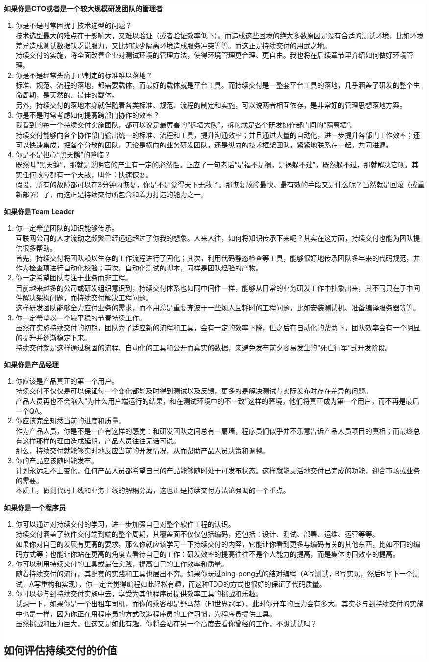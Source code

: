 **如果你是CTO或者是一个较大规模研发团队的管理者**

1. 你是不是时常困扰于技术选型的问题？  
   技术选型最大的难点在于影响大，又难以验证（或者验证效率低下）。而造成这些困境的绝大多数原因是没有合适的测试环境，比如环境差异造成测试数据缺乏说服力，又比如缺少隔离环境造成服务冲突等等。而这正是持续交付的用武之地。  
   持续交付的实施，将全面改善企业对测试环境的管理方法，使得环境管理更合理、更自由。我也将在后续章节里介绍如何做好环境管理。
2. 你是不是经常头痛于已制定的标准难以落地？  
   标准、规范、流程的落地，都需要载体，而最好的载体就是平台工具。而持续交付是一整套平台工具的落地，几乎涵盖了研发的整个生命周期，是天然的、最佳的载体。  
   另外，持续交付的落地本身就伴随着各类标准、规范、流程的制定和实施，可以说两者相互依存，是非常好的管理思想落地方案。
3. 你是不是时常考虑如何提高跨部门协作的效率？  
   我看到的每一个持续交付实施团队，都可以说是最厉害的“拆墙大队”，拆的就是各个研发协作部门间的“隔离墙”。  
   持续交付能够向各个协作部门输出统一的标准、流程和工具，提升沟通效率；并且通过大量的自动化，进一步提升各部门工作效率；还可以快速集成，把各个分散的团队，无论是横向的业务研发团队，还是纵向的技术框架团队，紧紧地联系在一起，共同进退。
4. 你是不是担心“黑天鹅”的降临？  
   既然叫“黑天鹅”，那就是说明它的产生有一定的必然性。正应了一句老话“是福不是祸，是祸躲不过”，既然躲不过，那就解决它呗。其实任何故障都有一个天敌，叫作：快速恢复。  
   假设，所有的故障都可以在3分钟内恢复，你是不是觉得天下无敌了。那恢复故障最快、最有效的手段又是什么呢？当然就是回滚（或重新部署）了，而这正是持续交付所包含和着力打造的能力之一。

**如果你是Team Leader**

1. 你一定希望团队的知识能够传承。  
   互联网公司的人才流动之频繁已经远远超过了你我的想象。人来人往，如何将知识传承下来呢？其实在这方面，持续交付也能为团队提供很多帮助。  
   首先，持续交付将团队赖以生存的工作流程进行了固化；其次，利用代码静态检查等工具，能够很好地传承团队多年来的代码规范，并作为检查项进行自动化校验；再次，自动化测试的脚本，同样是团队经验的产物。
2. 你一定希望团队专注于业务而非工程。  
   目前越来越多的公司或研发组织意识到，持续交付体系也如同中间件一样，能够从日常的业务研发工作中抽象出来，其不同只在于中间件解决架构问题，而持续交付解决工程问题。  
   这样研发团队能够全力应付业务的需求，而不用总是重复奔波于一些烦人且耗时的工程问题，比如安装测试机、准备编译服务器等等。
3. 你一定希望以一个较平稳的节奏持续工作。  
   虽然在实施持续交付的初期，团队为了适应新的流程和工具，会有一定的效率下降，但之后在自动化的帮助下，团队效率会有一个明显的提升并逐渐稳定下来。  
   持续交付就是这样通过稳固的流程、自动化的工具和公开而真实的数据，来避免发布前夕容易发生的“死亡行军”式开发阶段。

**如果你是产品经理**

1. 你应该是产品真正的第一个用户。  
   持续交付不仅仅是可以保证每一个变化都能及时得到测试以及反馈，更多的是解决测试与实际发布时存在差异的问题。  
   产品人员再也不会陷入“为什么用户端运行的结果，和在测试环境中的不一致”这样的窘境，他们将真正成为第一个用户，而不再是最后一个QA。
2. 你应该完全知悉当前的进度和质量。  
   作为产品人员，你是不是一直有这样的感觉：和研发团队之间总有一扇墙，程序员们似乎并不乐意告诉产品人员项目的真相；而最终总有这样那样的理由造成延期，产品人员往往无话可说。  
   那么，持续交付就能够实时地反应当前的开发情况，从而帮助产品人员决策和调整。
3. 你的产品应该随时能发布。  
   计划永远赶不上变化，任何产品人员都希望自己的产品能够随时处于可发布状态。这样就能灵活地交付已完成的功能，迎合市场或业务的需要。  
   本质上，做到代码上线和业务上线的解耦分离，这也正是持续交付方法论强调的一个重点。

**如果你是一个程序员**

1. 你可以通过对持续交付的学习，进一步加强自己对整个软件工程的认识。  
   持续交付涵盖了软件交付端到端的整个周期，其覆盖面不仅仅包括编码，还包括：设计、测试、部署、运维、运营等等。  
   如果你对自己的发展有更高的要求，那么你就应该学习一下持续交付的内容，它能让你看到更多与编码有关的其他东西，比如不同的编码方式等；也能让你站在更高的角度去看待自己的工作：研发效率的提高往往不是个人能力的提高，而是集体协同效率的提高。
2. 你可以利用持续交付的工具或最佳实践，提高自己的工作效率和质量。  
   随着持续交付的流行，其配套的实践和工具也层出不穷。如果你玩过ping-pong式的结对编程（A写测试，B写实现，然后B写下一个测试，A写重构和实现），你一定会觉得编程如此轻松有趣，而这种TDD的方式也很好的保证了代码质量。
3. 你可以参与到持续交付实施中去，享受为其他程序员提供效率工具的挑战和乐趣。  
   试想一下，如果你是一个出租车司机，而你的乘客却是舒马赫（F1世界冠军），此时你开车的压力会有多大。其实参与到持续交付的实施中也是一样，因为你正在用程序员的方式改造程序员的工作习惯，为程序员提供工具。  
   虽然挑战和压力巨大，但这又是如此有趣，你将会站在另一个高度去看你曾经的工作，不想试试吗？

## 如何评估持续交付的价值
